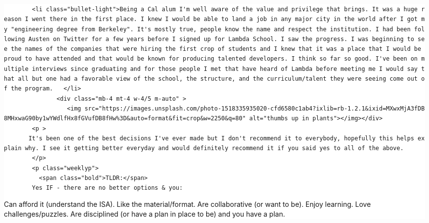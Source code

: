             <li class="bullet-light">Being a Cal alum I'm well aware of the value and privilege that brings. It was a huge reason I went there in the first place. I knew I would be able to land a job in any major city in the world after I got my "engineering degree from Berkeley". It's mostly true, people know the name and respect the institution. I had been following Austen on Twitter for a few years before I signed up for Lambda School. I saw the progress. I was beginning to see the names of the companies that were hiring the first crop of students and I knew that it was a place that I would be proud to have attended and that would be known for producing talented developers. I think so far so good. I've been on multiple interviews since graduating and for those people I met that have heard of Lambda before meeting me I would say that all but one had a favorable view of the school, the structure, and the curriculum/talent they were seeing come out of the program.   </li>
                   <div class="mb-4 mt-4 w-4/5 m-auto" >
                      <img src="https://images.unsplash.com/photo-1518335935020-cfd6580c1ab4?ixlib=rb-1.2.1&ixid=MXwxMjA3fDB8MHxwaG90by1wYWdlfHx8fGVufDB8fHw%3D&auto=format&fit=crop&w=2250&q=80" alt="thumbs up in plants"></img></div>
            <p >
           It's been one of the best decisions I've ever made but I don't recommend it to everybody, hopefully this helps explain why. I see it getting better everyday and would definitely recommend it if you said yes to all of the above.
            </p>
            <p class="weeklyp">
              <span class="bold">TLDR:</span>
            Yes IF - there are no better options & you:
Can afford it (understand the ISA). Like the material/format. Are collaborative (or want to be). Enjoy learning. Love challenges/puzzles. Are disciplined (or have a plan in place to be) and you have a plan.
</p>
            <!-- place your button(s) anywhere you want in your HTML -->
          </div>
                </section>
